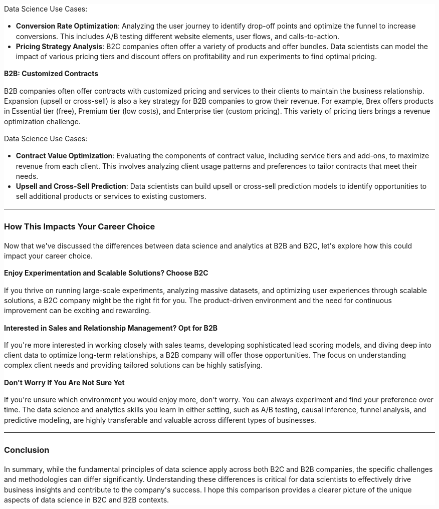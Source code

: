 Data Science Use Cases:
* **Conversion Rate Optimization**: Analyzing the user journey to identify drop-off points and optimize the funnel to increase conversions. This includes A/B testing different website elements, user flows, and calls-to-action.  
* **Pricing Strategy Analysis**: B2C companies often offer a variety of products and offer bundles. Data scientists can model the impact of various pricing tiers and discount offers on profitability and run experiments to find optimal pricing.  


**B2B: Customized Contracts**

B2B companies often offer contracts with customized pricing and services to their clients to maintain the business relationship. Expansion (upsell or cross-sell) is also a key strategy for B2B companies to grow their revenue. For example, Brex offers products in Essential tier (free), Premium tier (low costs), and Enterprise tier (custom pricing). This variety of pricing tiers brings a revenue optimization challenge.  

Data Science Use Cases:
* **Contract Value Optimization**: Evaluating the components of contract value, including service tiers and add-ons, to maximize revenue from each client. This involves analyzing client usage patterns and preferences to tailor contracts that meet their needs.
* **Upsell and Cross-Sell Prediction**: Data scientists can build upsell or cross-sell prediction models to identify opportunities to sell additional products or services to existing customers.   

---

### How This Impacts Your Career Choice

Now that we've discussed the differences between data science and analytics at B2B and B2C, let's explore how this could impact your career choice.  

**Enjoy Experimentation and Scalable Solutions? Choose B2C**  

If you thrive on running large-scale experiments, analyzing massive datasets, and optimizing user experiences through scalable solutions, a B2C company might be the right fit for you. The product-driven environment and the need for continuous improvement can be exciting and rewarding.  

**Interested in Sales and Relationship Management? Opt for B2B**  

If you're more interested in working closely with sales teams, developing sophisticated lead scoring models, and diving deep into client data to optimize long-term relationships, a B2B company will offer those opportunities. The focus on understanding complex client needs and providing tailored solutions can be highly satisfying.  

**Don't Worry If You Are Not Sure Yet**  

If you're unsure which environment you would enjoy more, don't worry. You can always experiment and find your preference over time. The data science and analytics skills you learn in either setting, such as A/B testing, causal inference, funnel analysis, and predictive modeling, are highly transferable and valuable across different types of businesses.  


---

### Conclusion  

In summary, while the fundamental principles of data science apply across both B2C and B2B companies, the specific challenges and methodologies can differ significantly. Understanding these differences is critical for data scientists to effectively drive business insights and contribute to the company's success. I hope this comparison provides a clearer picture of the unique aspects of data science in B2C and B2B contexts. 
